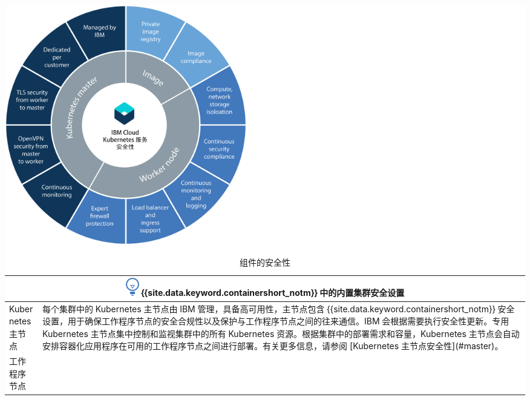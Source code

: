 <img src="images/cs_security.png" width="400" alt="{{site.data.keyword.containershort_notm}} 集群安全性" style="width:400px; border-style: none"/>


<table summary="表中的第一行跨两列。其余行应从左到右阅读，其中第一列是安全组件，第二列是要匹配的功能。">
<caption>组件的安全性</caption>
  <thead>
    <th colspan=2><img src="images/idea.png" alt="“构想”图标"/> {{site.data.keyword.containershort_notm}} 中的内置集群安全设置</th>
  </thead>
  <tbody>
    <tr>
      <td>Kubernetes 主节点</td>
      <td>每个集群中的 Kubernetes 主节点由 IBM 管理，具备高可用性，主节点包含 {{site.data.keyword.containershort_notm}} 安全设置，用于确保工作程序节点的安全合规性以及保护与工作程序节点之间的往来通信。IBM 会根据需要执行安全性更新。专用 Kubernetes 主节点集中控制和监视集群中的所有 Kubernetes 资源。根据集群中的部署需求和容量，Kubernetes 主节点会自动安排容器化应用程序在可用的工作程序节点之间进行部署。有关更多信息，请参阅 [Kubernetes 主节点安全性](#master)。</td>
    </tr>
    <tr>
      <td>工作程序节点</td>